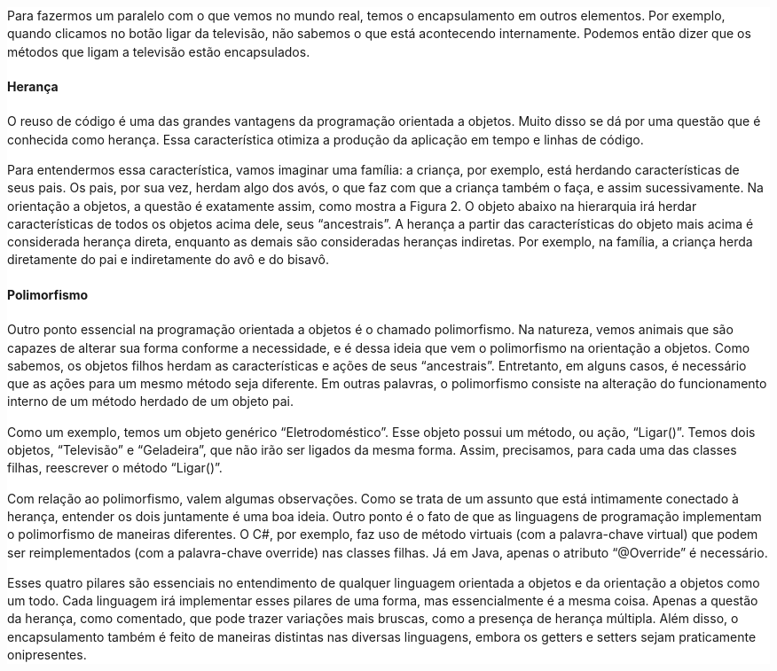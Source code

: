 Para fazermos um paralelo com o que vemos no mundo real, temos o encapsulamento em outros elementos. Por exemplo, quando clicamos no botão ligar da televisão, não sabemos o que está acontecendo internamente. Podemos então dizer que os métodos que ligam a televisão estão encapsulados.

#### Herança
O reuso de código é uma das grandes vantagens da programação orientada a objetos. Muito disso se dá por uma questão que é conhecida como herança. Essa característica otimiza a produção da aplicação em tempo e linhas de código.

Para entendermos essa característica, vamos imaginar uma família: a criança, por exemplo, está herdando características de seus pais. Os pais, por sua vez, herdam algo dos avós, o que faz com que a criança também o faça, e assim sucessivamente. Na orientação a objetos, a questão é exatamente assim, como mostra a Figura 2. O objeto abaixo na hierarquia irá herdar características de todos os objetos acima dele, seus “ancestrais”. A herança a partir das características do objeto mais acima é considerada herança direta, enquanto as demais são consideradas heranças indiretas. Por exemplo, na família, a criança herda diretamente do pai e indiretamente do avô e do bisavô.

#### Polimorfismo
Outro ponto essencial na programação orientada a objetos é o chamado polimorfismo. Na natureza, vemos animais que são capazes de alterar sua forma conforme a necessidade, e é dessa ideia que vem o polimorfismo na orientação a objetos. Como sabemos, os objetos filhos herdam as características e ações de seus “ancestrais”. Entretanto, em alguns casos, é necessário que as ações para um mesmo método seja diferente. Em outras palavras, o polimorfismo consiste na alteração do funcionamento interno de um método herdado de um objeto pai.

Como um exemplo, temos um objeto genérico “Eletrodoméstico”. Esse objeto possui um método, ou ação, “Ligar()”. Temos dois objetos, “Televisão” e “Geladeira”, que não irão ser ligados da mesma forma. Assim, precisamos, para cada uma das classes filhas, reescrever o método “Ligar()”.

Com relação ao polimorfismo, valem algumas observações. Como se trata de um assunto que está intimamente conectado à herança, entender os dois juntamente é uma boa ideia. Outro ponto é o fato de que as linguagens de programação implementam o polimorfismo de maneiras diferentes. O C#, por exemplo, faz uso de método virtuais (com a palavra-chave virtual) que podem ser reimplementados (com a palavra-chave override) nas classes filhas. Já em Java, apenas o atributo “@Override” é necessário.

Esses quatro pilares são essenciais no entendimento de qualquer linguagem orientada a objetos e da orientação a objetos como um todo. Cada linguagem irá implementar esses pilares de uma forma, mas essencialmente é a mesma coisa. Apenas a questão da herança, como comentado, que pode trazer variações mais bruscas, como a presença de herança múltipla. Além disso, o encapsulamento também é feito de maneiras distintas nas diversas linguagens, embora os getters e setters sejam praticamente onipresentes.
